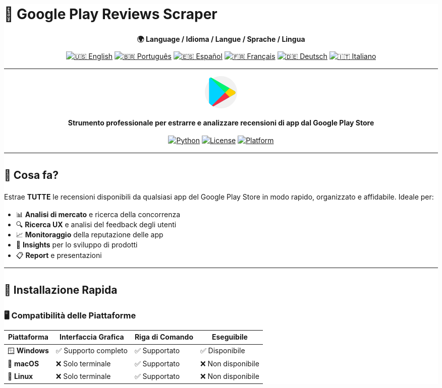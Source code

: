 # 📱 Google Play Reviews Scraper

<div align="center">

**🌍 Language / Idioma / Langue / Sprache / Lingua**

[![🇺🇸 English](https://img.shields.io/badge/🇺🇸-English-blue?style=for-the-badge)](README.md)
[![🇧🇷 Português](https://img.shields.io/badge/🇧🇷-Português-green?style=for-the-badge)](README_PT.md)
[![🇪🇸 Español](https://img.shields.io/badge/🇪🇸-Español-red?style=for-the-badge)](README_ES.md)
[![🇫🇷 Français](https://img.shields.io/badge/🇫🇷-Français-blue?style=for-the-badge)](README_FR.md)
[![🇩🇪 Deutsch](https://img.shields.io/badge/🇩🇪-Deutsch-black?style=for-the-badge)](README_DE.md)
[![🇮🇹 Italiano](https://img.shields.io/badge/🇮🇹-Italiano-green?style=for-the-badge)](README_IT.md)

---

![Google Play Reviews Scraper](img/google-play.png)

**Strumento professionale per estrarre e analizzare recensioni di app dal Google Play Store**

[![Python](https://img.shields.io/badge/Python-3.8+-blue.svg)](https://python.org)
[![License](https://img.shields.io/badge/License-MIT-green.svg)](LICENSE)
[![Platform](https://img.shields.io/badge/Platform-Windows-lightgrey.svg)](https://windows.microsoft.com)

</div>

---

## 🎯 **Cosa fa?**

Estrae **TUTTE** le recensioni disponibili da qualsiasi app del Google Play Store in modo rapido, organizzato e affidabile. Ideale per:

- 📊 **Analisi di mercato** e ricerca della concorrenza
- 🔍 **Ricerca UX** e analisi del feedback degli utenti  
- 📈 **Monitoraggio** della reputazione delle app
- 🎯 **Insights** per lo sviluppo di prodotti
- 📋 **Report** e presentazioni

---

## 🚀 **Installazione Rapida**

### 🖥️ **Compatibilità delle Piattaforme**

| Piattaforma | Interfaccia Grafica | Riga di Comando | Eseguibile |
|-------------|---------------------|-----------------|------------|
| 🪟 **Windows** | ✅ Supporto completo | ✅ Supportato | ✅ Disponibile |
| 🍎 **macOS** | ❌ Solo terminale | ✅ Supportato | ❌ Non disponibile |
| 🐧 **Linux** | ❌ Solo terminale | ✅ Supportato | ❌ Non disponibile |
